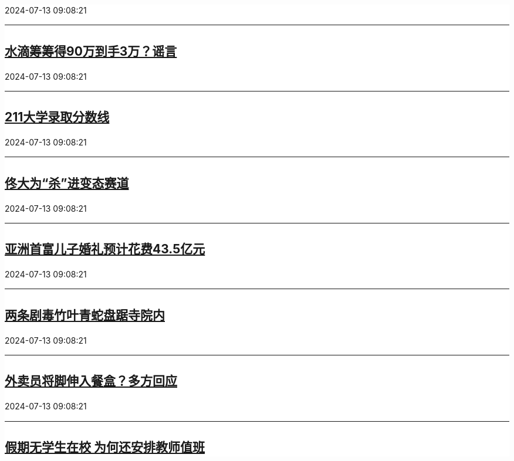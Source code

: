 2024-07-13 09:08:21

---
## [水滴筹筹得90万到手3万？谣言](https://www.baidu.com/s?wd=%E6%B0%B4%E6%BB%B4%E7%AD%B9%E7%AD%B9%E5%BE%9790%E4%B8%87%E5%88%B0%E6%89%8B3%E4%B8%87%EF%BC%9F%E8%B0%A3%E8%A8%80)

2024-07-13 09:08:21

---
## [211大学录取分数线](https://www.baidu.com/s?wd=211%E5%A4%A7%E5%AD%A6%E5%BD%95%E5%8F%96%E5%88%86%E6%95%B0%E7%BA%BF)

2024-07-13 09:08:21

---
## [佟大为“杀”进变态赛道](https://www.baidu.com/s?wd=%E4%BD%9F%E5%A4%A7%E4%B8%BA%E2%80%9C%E6%9D%80%E2%80%9D%E8%BF%9B%E5%8F%98%E6%80%81%E8%B5%9B%E9%81%93)

2024-07-13 09:08:21

---
## [亚洲首富儿子婚礼预计花费43.5亿元](https://www.baidu.com/s?wd=%E4%BA%9A%E6%B4%B2%E9%A6%96%E5%AF%8C%E5%84%BF%E5%AD%90%E5%A9%9A%E7%A4%BC%E9%A2%84%E8%AE%A1%E8%8A%B1%E8%B4%B943.5%E4%BA%BF%E5%85%83)

2024-07-13 09:08:21

---
## [两条剧毒竹叶青蛇盘踞寺院内](https://www.baidu.com/s?wd=%E4%B8%A4%E6%9D%A1%E5%89%A7%E6%AF%92%E7%AB%B9%E5%8F%B6%E9%9D%92%E8%9B%87%E7%9B%98%E8%B8%9E%E5%AF%BA%E9%99%A2%E5%86%85)

2024-07-13 09:08:21

---
## [外卖员将脚伸入餐盒？多方回应](https://www.baidu.com/s?wd=%E5%A4%96%E5%8D%96%E5%91%98%E5%B0%86%E8%84%9A%E4%BC%B8%E5%85%A5%E9%A4%90%E7%9B%92%EF%BC%9F%E5%A4%9A%E6%96%B9%E5%9B%9E%E5%BA%94)

2024-07-13 09:08:21

---
## [假期无学生在校 为何还安排教师值班](https://www.baidu.com/s?wd=%E5%81%87%E6%9C%9F%E6%97%A0%E5%AD%A6%E7%94%9F%E5%9C%A8%E6%A0%A1+%E4%B8%BA%E4%BD%95%E8%BF%98%E5%AE%89%E6%8E%92%E6%95%99%E5%B8%88%E5%80%BC%E7%8F%AD)
